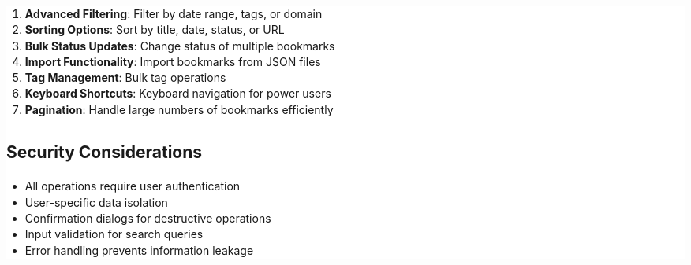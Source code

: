 1. **Advanced Filtering**: Filter by date range, tags, or domain
2. **Sorting Options**: Sort by title, date, status, or URL
3. **Bulk Status Updates**: Change status of multiple bookmarks
4. **Import Functionality**: Import bookmarks from JSON files
5. **Tag Management**: Bulk tag operations
6. **Keyboard Shortcuts**: Keyboard navigation for power users
7. **Pagination**: Handle large numbers of bookmarks efficiently

## Security Considerations

- All operations require user authentication
- User-specific data isolation
- Confirmation dialogs for destructive operations
- Input validation for search queries
- Error handling prevents information leakage 